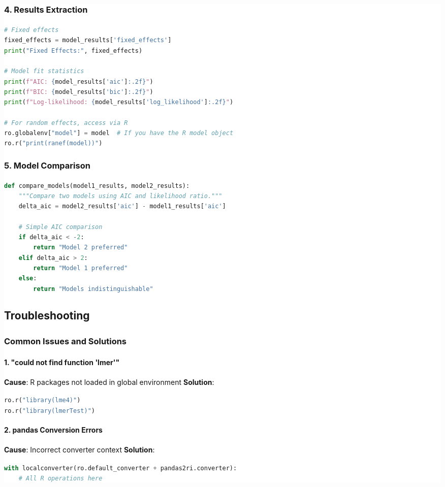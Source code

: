 ### 4. Results Extraction

```python
# Fixed effects
fixed_effects = model_results['fixed_effects']
print("Fixed Effects:", fixed_effects)

# Model fit statistics
print(f"AIC: {model_results['aic']:.2f}")
print(f"BIC: {model_results['bic']:.2f}")
print(f"Log-likelihood: {model_results['log_likelihood']:.2f}")

# For random effects, access via R
ro.globalenv["model"] = model  # If you have the R model object
ro.r("print(ranef(model))")
```

### 5. Model Comparison

```python
def compare_models(model1_results, model2_results):
    """Compare two models using AIC and likelihood ratio."""
    delta_aic = model2_results['aic'] - model1_results['aic']
    
    # Simple AIC comparison
    if delta_aic < -2:
        return "Model 2 preferred"
    elif delta_aic > 2:
        return "Model 1 preferred"
    else:
        return "Models indistinguishable"
```

## Troubleshooting

### Common Issues and Solutions

#### 1. "could not find function 'lmer'"
**Cause**: R packages not loaded in global environment
**Solution**: 
```python
ro.r("library(lme4)")
ro.r("library(lmerTest)")
```

#### 2. pandas Conversion Errors
**Cause**: Incorrect converter context
**Solution**:
```python
with localconverter(ro.default_converter + pandas2ri.converter):
    # All R operations here
```
